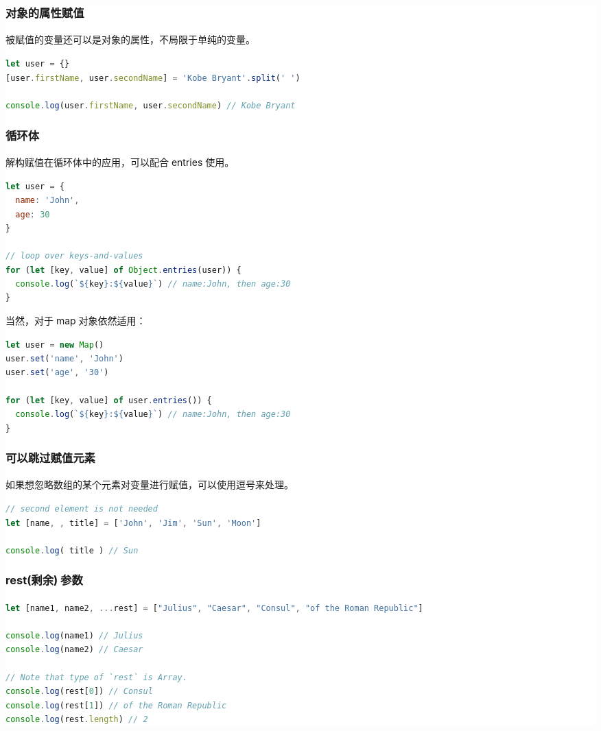 ### 对象的属性赋值

被赋值的变量还可以是对象的属性，不局限于单纯的变量。

```js
let user = {}
[user.firstName, user.secondName] = 'Kobe Bryant'.split(' ')

console.log(user.firstName, user.secondName) // Kobe Bryant
```

### 循环体

解构赋值在循环体中的应用，可以配合 entries 使用。

```js
let user = {
  name: 'John',
  age: 30
}

// loop over keys-and-values
for (let [key, value] of Object.entries(user)) {
  console.log(`${key}:${value}`) // name:John, then age:30
}
```

当然，对于 map 对象依然适用：

```js
let user = new Map()
user.set('name', 'John')
user.set('age', '30')

for (let [key, value] of user.entries()) {
  console.log(`${key}:${value}`) // name:John, then age:30
}
```

### 可以跳过赋值元素

如果想忽略数组的某个元素对变量进行赋值，可以使用逗号来处理。

```js
// second element is not needed
let [name, , title] = ['John', 'Jim', 'Sun', 'Moon']

console.log( title ) // Sun
```

### rest(剩余) 参数

```js
let [name1, name2, ...rest] = ["Julius", "Caesar", "Consul", "of the Roman Republic"]

console.log(name1) // Julius
console.log(name2) // Caesar

// Note that type of `rest` is Array.
console.log(rest[0]) // Consul
console.log(rest[1]) // of the Roman Republic
console.log(rest.length) // 2
```
